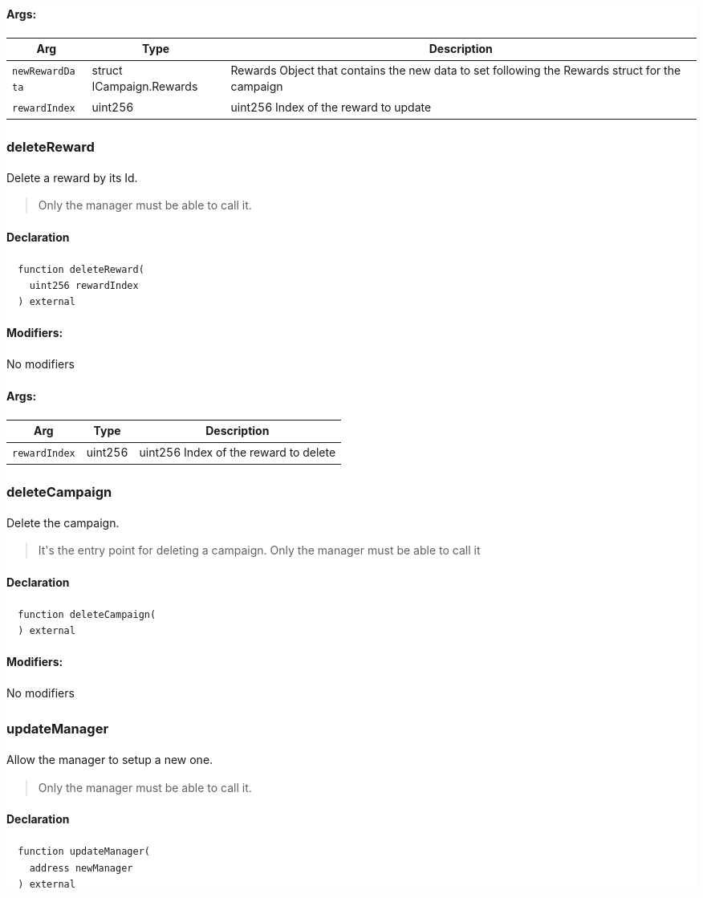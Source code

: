#### Args:
| Arg | Type | Description |
| --- | --- | --- |
|`newRewardData` | struct ICampaign.Rewards | Rewards Object that contains the new data to set following the Rewards struct for the campaign
|`rewardIndex` | uint256 | uint256 Index of the reward to update

### deleteReward
Delete a reward by its Id.

> Only the manager must be able to call it.


#### Declaration
```solidity
  function deleteReward(
    uint256 rewardIndex
  ) external
```

#### Modifiers:
No modifiers

#### Args:
| Arg | Type | Description |
| --- | --- | --- |
|`rewardIndex` | uint256 | uint256 Index of the reward to delete

### deleteCampaign
Delete the campaign.

> It's the entry point for deleting a campaign. Only the manager must be able to call it

#### Declaration
```solidity
  function deleteCampaign(
  ) external
```

#### Modifiers:
No modifiers



### updateManager
Allow the manager to setup a new one.

> Only the manager must be able to call it.


#### Declaration
```solidity
  function updateManager(
    address newManager
  ) external
```
